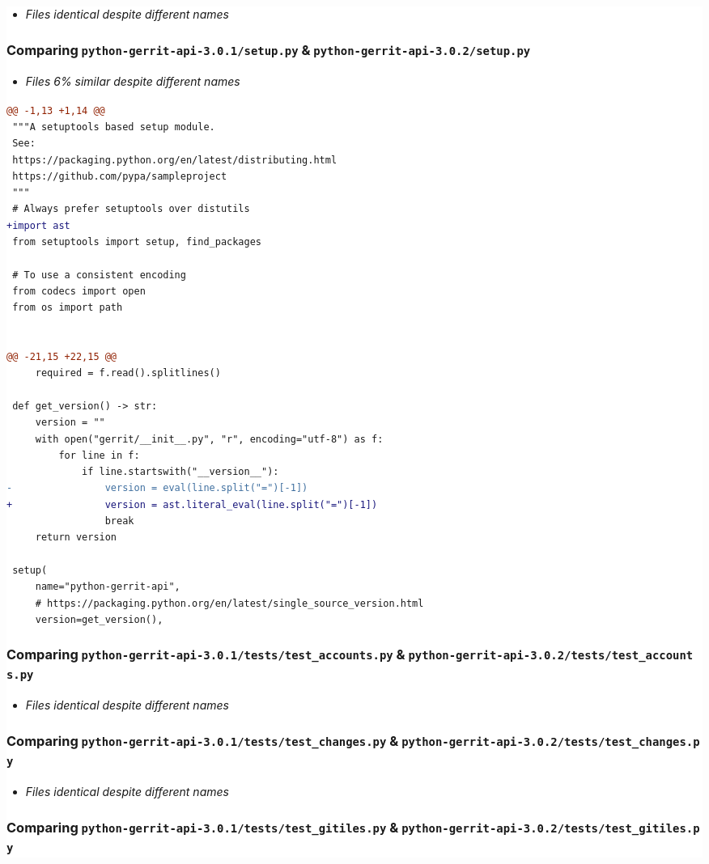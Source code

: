  * *Files identical despite different names*

### Comparing `python-gerrit-api-3.0.1/setup.py` & `python-gerrit-api-3.0.2/setup.py`

 * *Files 6% similar despite different names*

```diff
@@ -1,13 +1,14 @@
 """A setuptools based setup module.
 See:
 https://packaging.python.org/en/latest/distributing.html
 https://github.com/pypa/sampleproject
 """
 # Always prefer setuptools over distutils
+import ast
 from setuptools import setup, find_packages
 
 # To use a consistent encoding
 from codecs import open
 from os import path
 
 
@@ -21,15 +22,15 @@
     required = f.read().splitlines()
 
 def get_version() -> str:
     version = ""
     with open("gerrit/__init__.py", "r", encoding="utf-8") as f:
         for line in f:
             if line.startswith("__version__"):
-                version = eval(line.split("=")[-1])
+                version = ast.literal_eval(line.split("=")[-1])
                 break
     return version
 
 setup(
     name="python-gerrit-api",
     # https://packaging.python.org/en/latest/single_source_version.html
     version=get_version(),
```

### Comparing `python-gerrit-api-3.0.1/tests/test_accounts.py` & `python-gerrit-api-3.0.2/tests/test_accounts.py`

 * *Files identical despite different names*

### Comparing `python-gerrit-api-3.0.1/tests/test_changes.py` & `python-gerrit-api-3.0.2/tests/test_changes.py`

 * *Files identical despite different names*

### Comparing `python-gerrit-api-3.0.1/tests/test_gitiles.py` & `python-gerrit-api-3.0.2/tests/test_gitiles.py`
